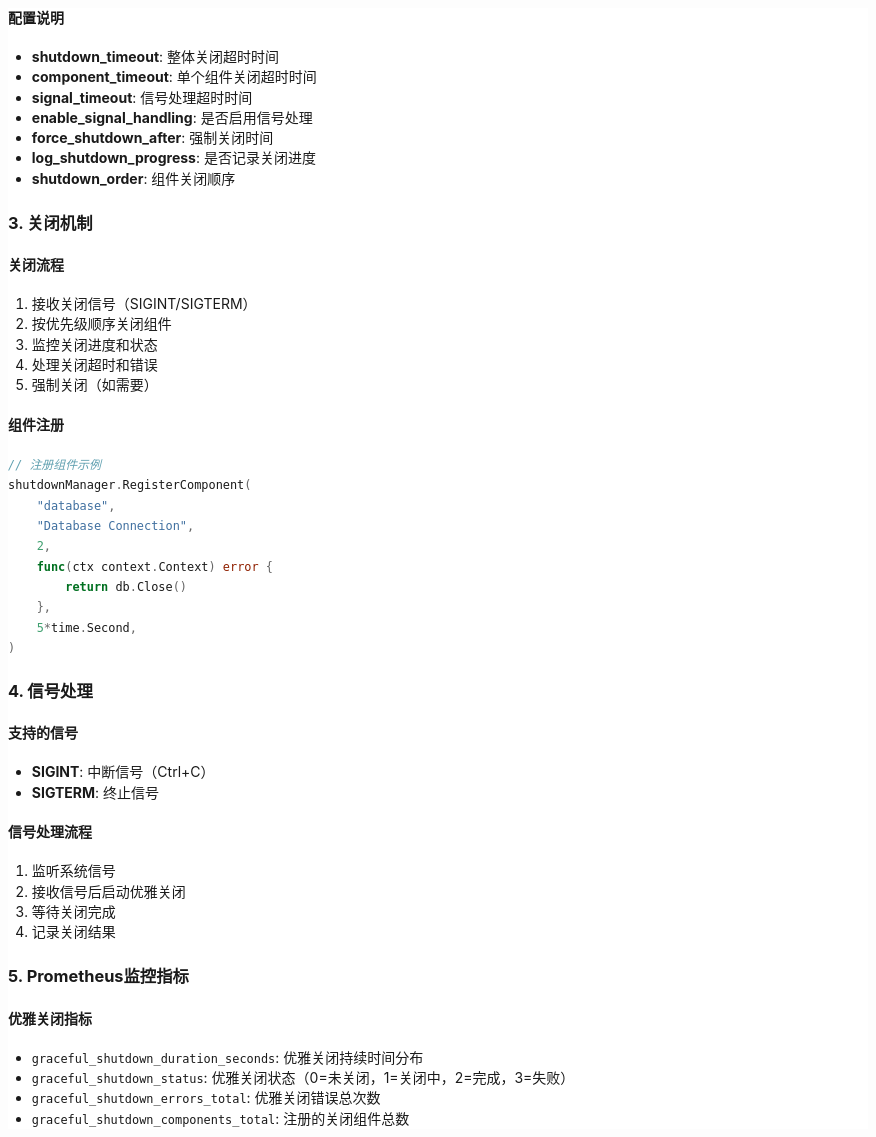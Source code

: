 #### 配置说明
- **shutdown_timeout**: 整体关闭超时时间
- **component_timeout**: 单个组件关闭超时时间
- **signal_timeout**: 信号处理超时时间
- **enable_signal_handling**: 是否启用信号处理
- **force_shutdown_after**: 强制关闭时间
- **log_shutdown_progress**: 是否记录关闭进度
- **shutdown_order**: 组件关闭顺序

### 3. 关闭机制

#### 关闭流程
1. 接收关闭信号（SIGINT/SIGTERM）
2. 按优先级顺序关闭组件
3. 监控关闭进度和状态
4. 处理关闭超时和错误
5. 强制关闭（如需要）

#### 组件注册
```go
// 注册组件示例
shutdownManager.RegisterComponent(
    "database", 
    "Database Connection", 
    2, 
    func(ctx context.Context) error {
        return db.Close()
    }, 
    5*time.Second,
)
```

### 4. 信号处理

#### 支持的信号
- **SIGINT**: 中断信号（Ctrl+C）
- **SIGTERM**: 终止信号

#### 信号处理流程
1. 监听系统信号
2. 接收信号后启动优雅关闭
3. 等待关闭完成
4. 记录关闭结果

### 5. Prometheus监控指标

#### 优雅关闭指标
- `graceful_shutdown_duration_seconds`: 优雅关闭持续时间分布
- `graceful_shutdown_status`: 优雅关闭状态（0=未关闭，1=关闭中，2=完成，3=失败）
- `graceful_shutdown_errors_total`: 优雅关闭错误总次数
- `graceful_shutdown_components_total`: 注册的关闭组件总数
